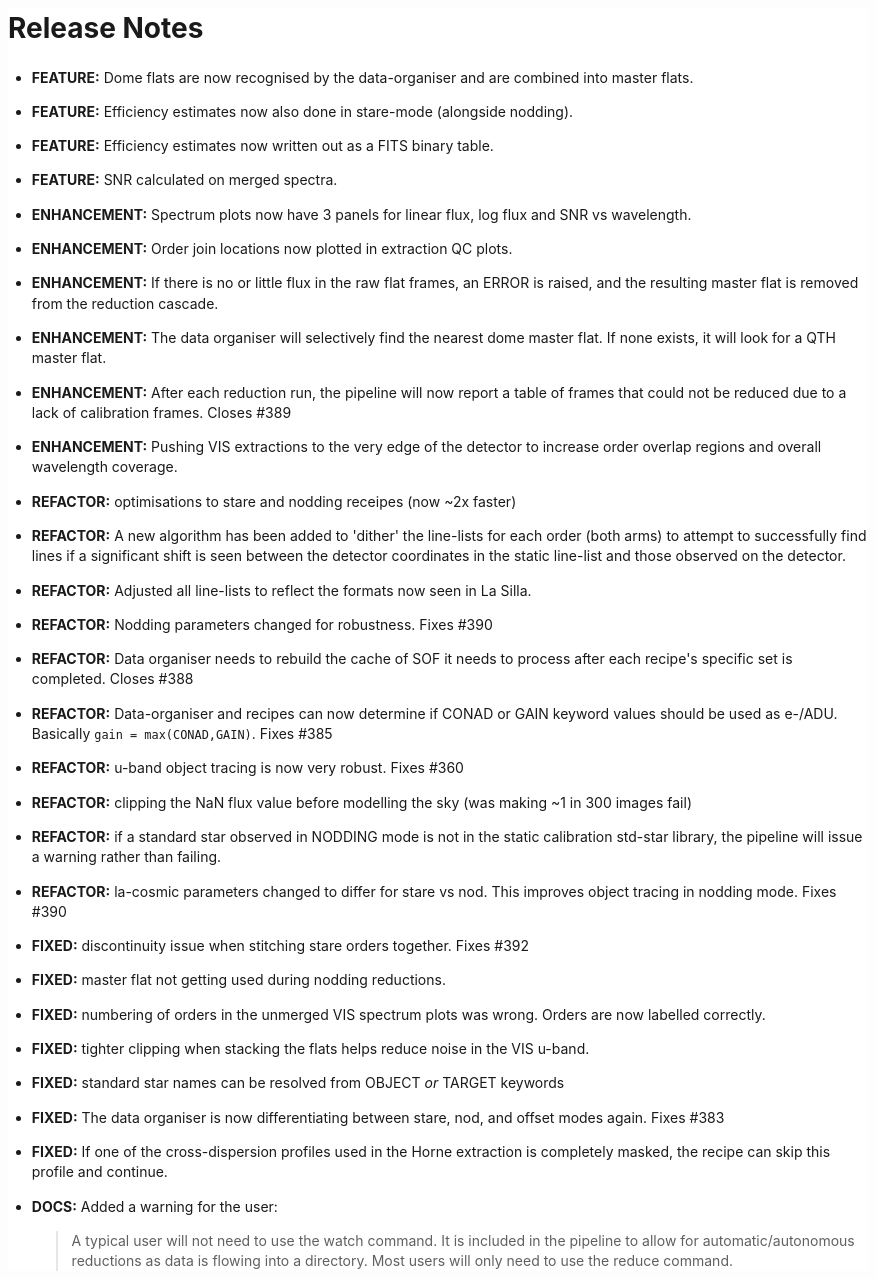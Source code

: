 # Release Notes

* **FEATURE:** Dome flats are now recognised by the data-organiser and are combined into master flats.
* **FEATURE:** Efficiency estimates now also done in stare-mode (alongside nodding).
* **FEATURE:** Efficiency estimates now written out as a FITS binary table.
* **FEATURE:** SNR calculated on merged spectra.
* **ENHANCEMENT:** Spectrum plots now have 3 panels for linear flux, log flux and SNR vs wavelength.
* **ENHANCEMENT:** Order join locations now plotted in extraction QC plots.
* **ENHANCEMENT:** If there is no or little flux in the raw flat frames, an ERROR is raised, and the resulting master flat is removed from the reduction cascade.
* **ENHANCEMENT:** The data organiser will selectively find the nearest dome master flat. If none exists, it will look for a QTH master flat.
* **ENHANCEMENT:** After each reduction run, the pipeline will now report a table of frames that could not be reduced due to a lack of calibration frames. Closes #389 
* **ENHANCEMENT:** Pushing VIS extractions to the very edge of the detector to increase order overlap regions and overall wavelength coverage.
* **REFACTOR:** optimisations to stare and nodding receipes (now ~2x faster)
* **REFACTOR:** A new algorithm has been added to 'dither' the line-lists for each order (both arms) to attempt to successfully find lines if a significant shift is seen between the detector coordinates in the static line-list and those observed on the detector.
* **REFACTOR:** Adjusted all line-lists to reflect the formats now seen in La Silla.
* **REFACTOR:** Nodding parameters changed for robustness. Fixes #390
* **REFACTOR:** Data organiser needs to rebuild the cache of SOF it needs to process after each recipe's specific set is completed. Closes #388 
* **REFACTOR:** Data-organiser and recipes can now determine if CONAD or GAIN keyword values should be used as e-/ADU. Basically `gain = max(CONAD,GAIN)`. Fixes #385
* **REFACTOR:** u-band object tracing is now very robust. Fixes #360
* **REFACTOR:** clipping the NaN flux value before modelling the sky (was making ~1 in 300 images fail)
* **REFACTOR:** if a standard star observed in NODDING mode is not in the static calibration std-star library, the pipeline will issue a warning rather than failing.
* **REFACTOR:** la-cosmic parameters changed to differ for stare vs nod. This improves object tracing in nodding mode. Fixes #390
* **FIXED:** discontinuity issue when stitching stare orders together. Fixes #392
* **FIXED:** master flat not getting used during nodding reductions. 
* **FIXED:** numbering of orders in the unmerged VIS spectrum plots was wrong. Orders are now labelled correctly.
* **FIXED:** tighter clipping when stacking the flats helps reduce noise in the VIS u-band.
* **FIXED:** standard star names can be resolved from OBJECT *or* TARGET keywords
* **FIXED:** The data organiser is now differentiating between stare, nod, and offset modes again. Fixes #383 
* **FIXED:** If one of the cross-dispersion profiles used in the Horne extraction is completely masked, the recipe can skip this profile and continue.
* **DOCS:** Added a warning for the user:

    > A typical user will not need to use the watch command. It is included in the pipeline to allow for automatic/autonomous reductions as data is flowing into a directory. Most users will only need to use the reduce command.
